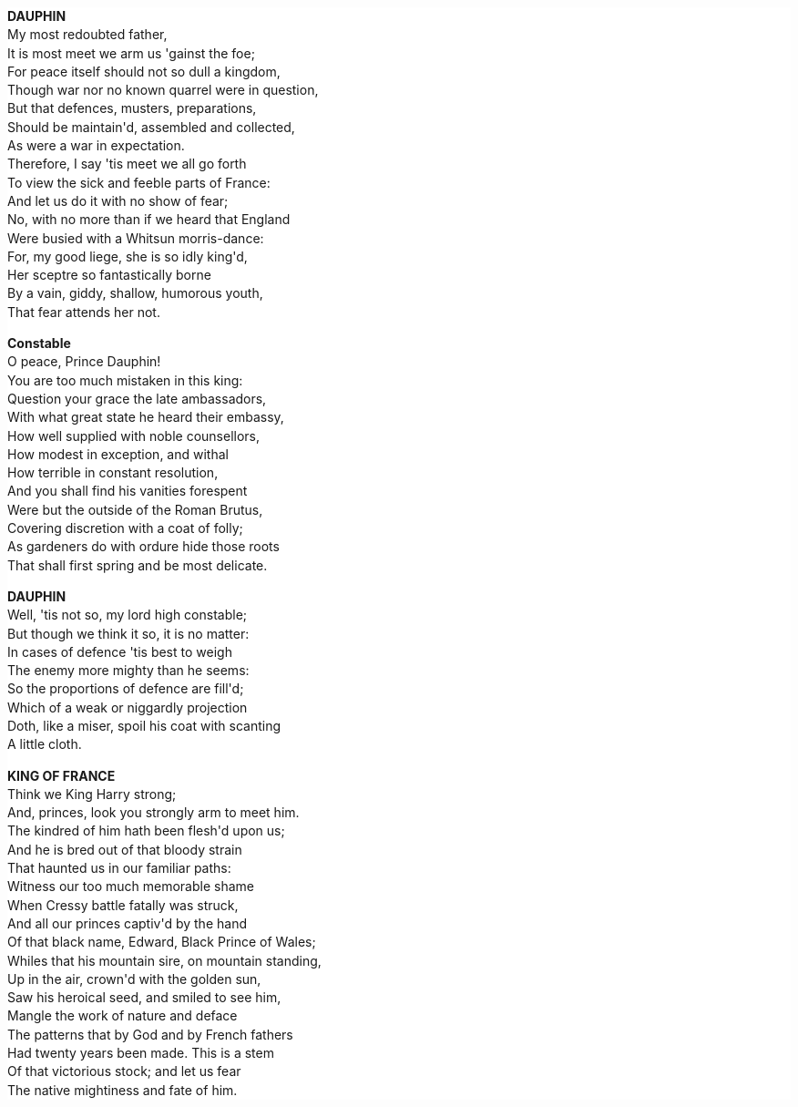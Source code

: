 **DAUPHIN**  
My most redoubted father,  
It is most meet we arm us 'gainst the foe;  
For peace itself should not so dull a kingdom,  
Though war nor no known quarrel were in question,  
But that defences, musters, preparations,  
Should be maintain'd, assembled and collected,  
As were a war in expectation.  
Therefore, I say 'tis meet we all go forth  
To view the sick and feeble parts of France:  
And let us do it with no show of fear;  
No, with no more than if we heard that England  
Were busied with a Whitsun morris-dance:  
For, my good liege, she is so idly king'd,  
Her sceptre so fantastically borne  
By a vain, giddy, shallow, humorous youth,  
That fear attends her not.  

**Constable**  
O peace, Prince Dauphin!  
You are too much mistaken in this king:  
Question your grace the late ambassadors,  
With what great state he heard their embassy,  
How well supplied with noble counsellors,  
How modest in exception, and withal  
How terrible in constant resolution,  
And you shall find his vanities forespent  
Were but the outside of the Roman Brutus,  
Covering discretion with a coat of folly;  
As gardeners do with ordure hide those roots  
That shall first spring and be most delicate.  

**DAUPHIN**  
Well, 'tis not so, my lord high constable;  
But though we think it so, it is no matter:  
In cases of defence 'tis best to weigh  
The enemy more mighty than he seems:  
So the proportions of defence are fill'd;  
Which of a weak or niggardly projection  
Doth, like a miser, spoil his coat with scanting  
A little cloth.  

**KING OF FRANCE**  
Think we King Harry strong;  
And, princes, look you strongly arm to meet him.  
The kindred of him hath been flesh'd upon us;  
And he is bred out of that bloody strain  
That haunted us in our familiar paths:  
Witness our too much memorable shame  
When Cressy battle fatally was struck,  
And all our princes captiv'd by the hand  
Of that black name, Edward, Black Prince of Wales;  
Whiles that his mountain sire, on mountain standing,  
Up in the air, crown'd with the golden sun,  
Saw his heroical seed, and smiled to see him,  
Mangle the work of nature and deface  
The patterns that by God and by French fathers  
Had twenty years been made. This is a stem  
Of that victorious stock; and let us fear  
The native mightiness and fate of him.  
